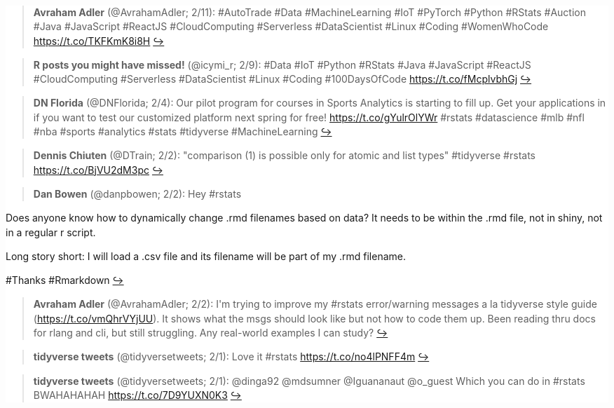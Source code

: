 


> **Avraham Adler** (@AvrahamAdler; 2/11): #AutoTrade #Data #MachineLearning #IoT #PyTorch #Python #RStats #Auction #Java #JavaScript #ReactJS #CloudComputing #Serverless #DataScientist #Linux #Coding #WomenWhoCode https://t.co/TKFKmK8i8H  [&#8618;](https://twitter.com/dataandme/status/1274107632069074947)




> **R posts you might have missed!** (@icymi_r; 2/9): #Data #IoT #Python #RStats #Java #JavaScript #ReactJS  #CloudComputing #Serverless #DataScientist #Linux #Coding #100DaysOfCode https://t.co/fMcplvbhGj  [&#8618;](https://twitter.com/dataandme/status/1274107902865936384)




> **DN Florida** (@DNFlorida; 2/4): Our pilot program for courses in Sports Analytics is starting to fill up. Get your applications in if you want to test our customized platform next spring for free! https://t.co/gYulrOlYWr
#rstats #datascience #mlb #nfl #nba #sports #analytics #stats #tidyverse #MachineLearning  [&#8618;](https://twitter.com/dataandme/status/1274125847352561664)




> **Dennis Chiuten** (@DTrain; 2/2): "comparison (1) is possible only for atomic and list types" #tidyverse #rstats https://t.co/BjVU2dM3pc  [&#8618;](https://twitter.com/dataandme/status/1274097258707980290)




> **Dan Bowen** (@danpbowen; 2/2): Hey #rstats
>
Does anyone know how to dynamically change .rmd filenames based on data? It needs to be within the .rmd file, not in shiny, not in a regular r script.
>
Long story short:
I will load a .csv file and its filename will be part of my .rmd filename.
>
#Thanks #Rmarkdown  [&#8618;](https://twitter.com/dataandme/status/1274095678256558088)




> **Avraham Adler** (@AvrahamAdler; 2/2): I'm trying to improve my #rstats error/warning messages a la tidyverse style guide (https://t.co/vmQhrVYjUU). It shows what the msgs should look like but not how to code them up. Been reading thru docs for rlang and cli, but still struggling. Any real-world examples I can study?  [&#8618;](https://twitter.com/dataandme/status/1274086378838482944)




> **tidyverse tweets** (@tidyversetweets; 2/1): Love it #rstats https://t.co/no4lPNFF4m  [&#8618;](https://twitter.com/dataandme/status/1274139048433475584)




> **tidyverse tweets** (@tidyversetweets; 2/1): @dinga92 @mdsumner @Iguananaut @o_guest Which you can do in #rstats BWAHAHAHAH https://t.co/7D9YUXN0K3  [&#8618;](https://twitter.com/dataandme/status/1274080286251368448)
